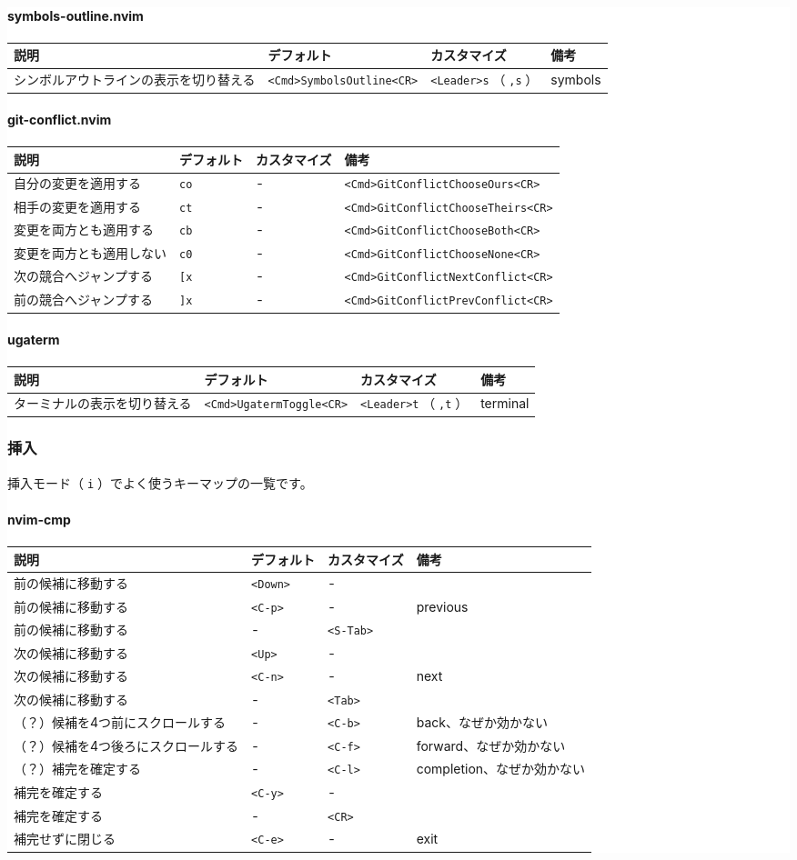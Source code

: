#### symbols-outline.nvim

|説明|デフォルト|カスタマイズ|備考|
|:--|:--|:--|:--|
|シンボルアウトラインの表示を切り替える|`<Cmd>SymbolsOutline<CR>`|`<Leader>s` （ `,s` ）|symbols|

#### git-conflict.nvim

|説明|デフォルト|カスタマイズ|備考|
|:--|:--|:--|:--|
|自分の変更を適用する|`co`|-|`<Cmd>GitConflictChooseOurs<CR>`|
|相手の変更を適用する|`ct`|-|`<Cmd>GitConflictChooseTheirs<CR>`|
|変更を両方とも適用する|`cb`|-|`<Cmd>GitConflictChooseBoth<CR>`|
|変更を両方とも適用しない|`c0`|-|`<Cmd>GitConflictChooseNone<CR>`|
|次の競合へジャンプする|`[x`|-|`<Cmd>GitConflictNextConflict<CR>`|
|前の競合へジャンプする|`]x`|-|`<Cmd>GitConflictPrevConflict<CR>`|

#### ugaterm

|説明|デフォルト|カスタマイズ|備考|
|:--|:--|:--|:--|
|ターミナルの表示を切り替える|`<Cmd>UgatermToggle<CR>`|`<Leader>t` （ `,t` ）|terminal|

### 挿入

挿入モード（ `i` ）でよく使うキーマップの一覧です。

#### nvim-cmp

|説明|デフォルト|カスタマイズ|備考|
|:--|:--|:--|:--|
|前の候補に移動する|`<Down>`|-||
|前の候補に移動する|`<C-p>`|-|previous|
|前の候補に移動する|-|`<S-Tab>`||
|次の候補に移動する|`<Up>`|-||
|次の候補に移動する|`<C-n>`|-|next|
|次の候補に移動する|-|`<Tab>`||
|（？）候補を4つ前にスクロールする|-|`<C-b>`|back、なぜか効かない|
|（？）候補を4つ後ろにスクロールする|-|`<C-f>`|forward、なぜか効かない|
|（？）補完を確定する|-|`<C-l>`|completion、なぜか効かない|
|補完を確定する|`<C-y>`|-||
|補完を確定する|-|`<CR>`||
|補完せずに閉じる|`<C-e>`|-|exit|
